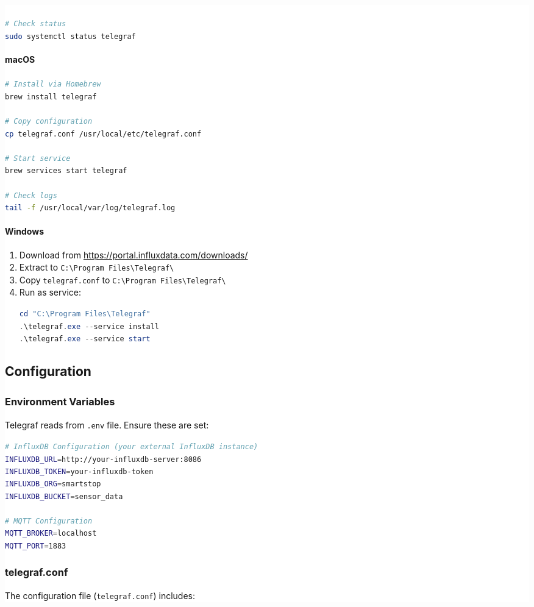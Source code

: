 ```bash

# Check status
sudo systemctl status telegraf
```

#### macOS
```bash
# Install via Homebrew
brew install telegraf

# Copy configuration
cp telegraf.conf /usr/local/etc/telegraf.conf

# Start service
brew services start telegraf

# Check logs
tail -f /usr/local/var/log/telegraf.log
```

#### Windows
1. Download from https://portal.influxdata.com/downloads/
2. Extract to `C:\Program Files\Telegraf\`
3. Copy `telegraf.conf` to `C:\Program Files\Telegraf\`
4. Run as service:
   ```powershell
   cd "C:\Program Files\Telegraf"
   .\telegraf.exe --service install
   .\telegraf.exe --service start
   ```

## Configuration

### Environment Variables

Telegraf reads from `.env` file. Ensure these are set:

```bash
# InfluxDB Configuration (your external InfluxDB instance)
INFLUXDB_URL=http://your-influxdb-server:8086
INFLUXDB_TOKEN=your-influxdb-token
INFLUXDB_ORG=smartstop
INFLUXDB_BUCKET=sensor_data

# MQTT Configuration
MQTT_BROKER=localhost
MQTT_PORT=1883
```

### telegraf.conf

The configuration file (`telegraf.conf`) includes:

